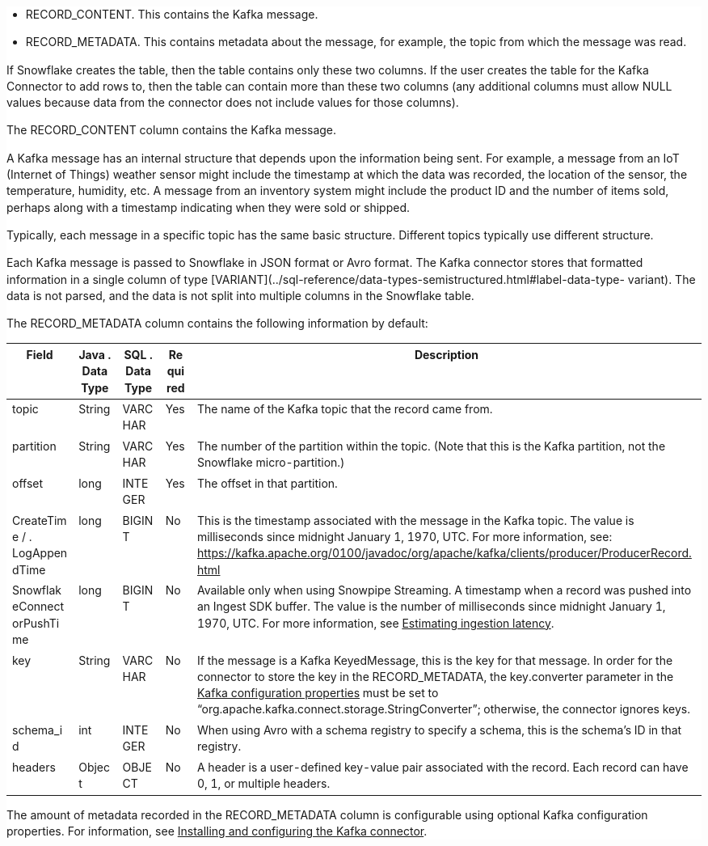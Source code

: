   * RECORD_CONTENT. This contains the Kafka message.

  * RECORD_METADATA. This contains metadata about the message, for example, the topic from which the message was read.

If Snowflake creates the table, then the table contains only these two
columns. If the user creates the table for the Kafka Connector to add rows to,
then the table can contain more than these two columns (any additional columns
must allow NULL values because data from the connector does not include values
for those columns).

The RECORD_CONTENT column contains the Kafka message.

A Kafka message has an internal structure that depends upon the information
being sent. For example, a message from an IoT (Internet of Things) weather
sensor might include the timestamp at which the data was recorded, the
location of the sensor, the temperature, humidity, etc. A message from an
inventory system might include the product ID and the number of items sold,
perhaps along with a timestamp indicating when they were sold or shipped.

Typically, each message in a specific topic has the same basic structure.
Different topics typically use different structure.

Each Kafka message is passed to Snowflake in JSON format or Avro format. The
Kafka connector stores that formatted information in a single column of type
[VARIANT](../sql-reference/data-types-semistructured.html#label-data-type-
variant). The data is not parsed, and the data is not split into multiple
columns in the Snowflake table.

The RECORD_METADATA column contains the following information by default:

Field | Java . Data Type | SQL . Data Type | Required | Description  
---|---|---|---|---  
topic | String | VARCHAR | Yes | The name of the Kafka topic that the record came from.  
partition | String | VARCHAR | Yes | The number of the partition within the topic. (Note that this is the Kafka partition, not the Snowflake micro-partition.)  
offset | long | INTEGER | Yes | The offset in that partition.  
CreateTime / . LogAppendTime | long | BIGINT | No | This is the timestamp associated with the message in the Kafka topic. The value is milliseconds since midnight January 1, 1970, UTC. For more information, see: <https://kafka.apache.org/0100/javadoc/org/apache/kafka/clients/producer/ProducerRecord.html>  
SnowflakeConnectorPushTime | long | BIGINT | No | Available only when using Snowpipe Streaming. A timestamp when a record was pushed into an Ingest SDK buffer. The value is the number of milliseconds since midnight January 1, 1970, UTC. For more information, see [Estimating ingestion latency](data-load-snowpipe-streaming-kafka.html#label-kafka-connector-snowpipe-streaming-latency).  
key | String | VARCHAR | No | If the message is a Kafka KeyedMessage, this is the key for that message. In order for the connector to store the key in the RECORD_METADATA, the key.converter parameter in the [Kafka configuration properties](kafka-connector-install.html#label-kafka-properties) must be set to “org.apache.kafka.connect.storage.StringConverter”; otherwise, the connector ignores keys.  
schema_id | int | INTEGER | No | When using Avro with a schema registry to specify a schema, this is the schema’s ID in that registry.  
headers | Object | OBJECT | No | A header is a user-defined key-value pair associated with the record. Each record can have 0, 1, or multiple headers.  
  
The amount of metadata recorded in the RECORD_METADATA column is configurable
using optional Kafka configuration properties. For information, see
[Installing and configuring the Kafka connector](kafka-connector-install).
